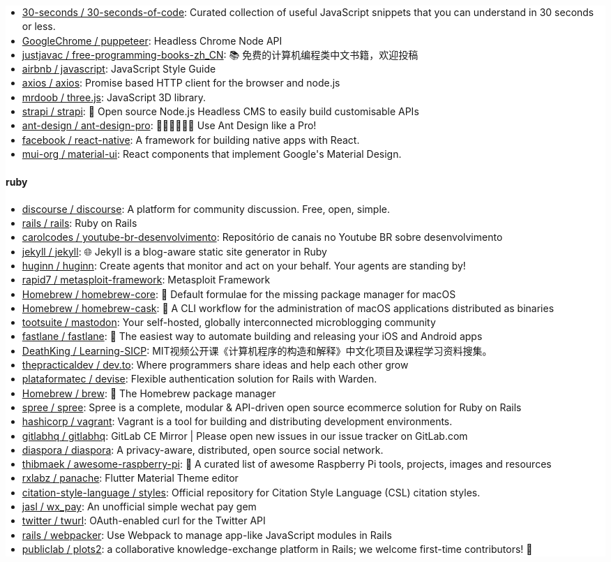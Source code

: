 * [30-seconds / 30-seconds-of-code](https://github.com/30-seconds/30-seconds-of-code): Curated collection of useful JavaScript snippets that you can understand in 30 seconds or less.
* [GoogleChrome / puppeteer](https://github.com/GoogleChrome/puppeteer): Headless Chrome Node API
* [justjavac / free-programming-books-zh_CN](https://github.com/justjavac/free-programming-books-zh_CN): 📚 免费的计算机编程类中文书籍，欢迎投稿
* [airbnb / javascript](https://github.com/airbnb/javascript): JavaScript Style Guide
* [axios / axios](https://github.com/axios/axios): Promise based HTTP client for the browser and node.js
* [mrdoob / three.js](https://github.com/mrdoob/three.js): JavaScript 3D library.
* [strapi / strapi](https://github.com/strapi/strapi): 🚀 Open source Node.js Headless CMS to easily build customisable APIs
* [ant-design / ant-design-pro](https://github.com/ant-design/ant-design-pro): 👨🏻‍💻👩🏻‍💻 Use Ant Design like a Pro!
* [facebook / react-native](https://github.com/facebook/react-native): A framework for building native apps with React.
* [mui-org / material-ui](https://github.com/mui-org/material-ui): React components that implement Google's Material Design.

#### ruby
* [discourse / discourse](https://github.com/discourse/discourse): A platform for community discussion. Free, open, simple.
* [rails / rails](https://github.com/rails/rails): Ruby on Rails
* [carolcodes / youtube-br-desenvolvimento](https://github.com/carolcodes/youtube-br-desenvolvimento): Repositório de canais no Youtube BR sobre desenvolvimento
* [jekyll / jekyll](https://github.com/jekyll/jekyll): 🌐 Jekyll is a blog-aware static site generator in Ruby
* [huginn / huginn](https://github.com/huginn/huginn): Create agents that monitor and act on your behalf. Your agents are standing by!
* [rapid7 / metasploit-framework](https://github.com/rapid7/metasploit-framework): Metasploit Framework
* [Homebrew / homebrew-core](https://github.com/Homebrew/homebrew-core): 🍻 Default formulae for the missing package manager for macOS
* [Homebrew / homebrew-cask](https://github.com/Homebrew/homebrew-cask): 🍻 A CLI workflow for the administration of macOS applications distributed as binaries
* [tootsuite / mastodon](https://github.com/tootsuite/mastodon): Your self-hosted, globally interconnected microblogging community
* [fastlane / fastlane](https://github.com/fastlane/fastlane): 🚀 The easiest way to automate building and releasing your iOS and Android apps
* [DeathKing / Learning-SICP](https://github.com/DeathKing/Learning-SICP): MIT视频公开课《计算机程序的构造和解释》中文化项目及课程学习资料搜集。
* [thepracticaldev / dev.to](https://github.com/thepracticaldev/dev.to): Where programmers share ideas and help each other grow
* [plataformatec / devise](https://github.com/plataformatec/devise): Flexible authentication solution for Rails with Warden.
* [Homebrew / brew](https://github.com/Homebrew/brew): 🍺 The Homebrew package manager
* [spree / spree](https://github.com/spree/spree): Spree is a complete, modular & API-driven open source ecommerce solution for Ruby on Rails
* [hashicorp / vagrant](https://github.com/hashicorp/vagrant): Vagrant is a tool for building and distributing development environments.
* [gitlabhq / gitlabhq](https://github.com/gitlabhq/gitlabhq): GitLab CE Mirror | Please open new issues in our issue tracker on GitLab.com
* [diaspora / diaspora](https://github.com/diaspora/diaspora): A privacy-aware, distributed, open source social network.
* [thibmaek / awesome-raspberry-pi](https://github.com/thibmaek/awesome-raspberry-pi): 📝 A curated list of awesome Raspberry Pi tools, projects, images and resources
* [rxlabz / panache](https://github.com/rxlabz/panache): Flutter Material Theme editor
* [citation-style-language / styles](https://github.com/citation-style-language/styles): Official repository for Citation Style Language (CSL) citation styles.
* [jasl / wx_pay](https://github.com/jasl/wx_pay): An unofficial simple wechat pay gem
* [twitter / twurl](https://github.com/twitter/twurl): OAuth-enabled curl for the Twitter API
* [rails / webpacker](https://github.com/rails/webpacker): Use Webpack to manage app-like JavaScript modules in Rails
* [publiclab / plots2](https://github.com/publiclab/plots2): a collaborative knowledge-exchange platform in Rails; we welcome first-time contributors! 🎈